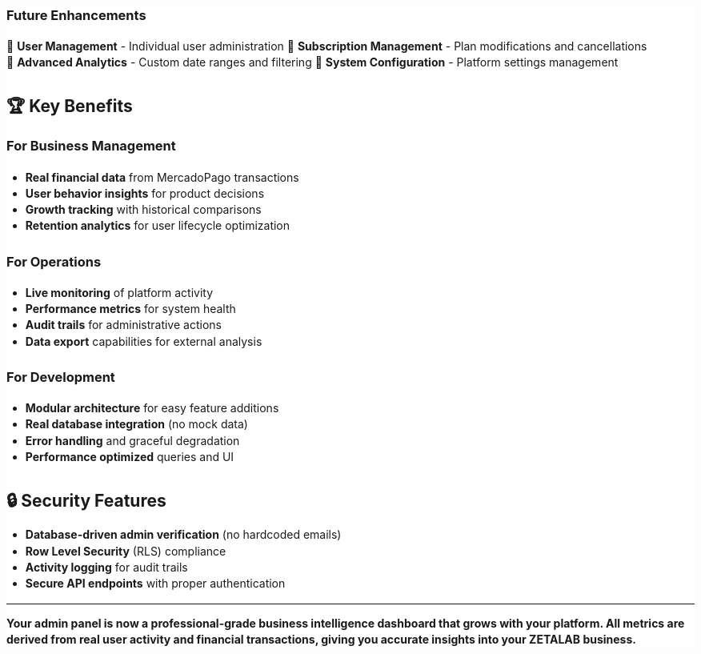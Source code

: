 ### Future Enhancements
🔄 **User Management** - Individual user administration
🔄 **Subscription Management** - Plan modifications and cancellations  
🔄 **Advanced Analytics** - Custom date ranges and filtering
🔄 **System Configuration** - Platform settings management

## 🏆 Key Benefits

### For Business Management
- **Real financial data** from MercadoPago transactions
- **User behavior insights** for product decisions
- **Growth tracking** with historical comparisons
- **Retention analytics** for user lifecycle optimization

### For Operations
- **Live monitoring** of platform activity
- **Performance metrics** for system health
- **Audit trails** for administrative actions
- **Data export** capabilities for external analysis

### For Development
- **Modular architecture** for easy feature additions
- **Real database integration** (no mock data)
- **Error handling** and graceful degradation
- **Performance optimized** queries and UI

## 🔒 Security Features

- **Database-driven admin verification** (no hardcoded emails)
- **Row Level Security** (RLS) compliance
- **Activity logging** for audit trails
- **Secure API endpoints** with proper authentication

---

**Your admin panel is now a professional-grade business intelligence dashboard that grows with your platform. All metrics are derived from real user activity and financial transactions, giving you accurate insights into your ZETALAB business.**